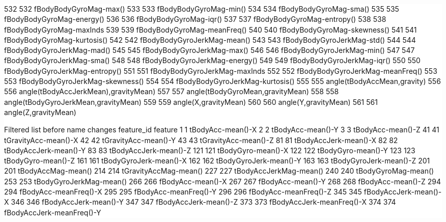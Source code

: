532        532               fBodyBodyGyroMag-max()
533        533               fBodyBodyGyroMag-min()
534        534               fBodyBodyGyroMag-sma()
535        535            fBodyBodyGyroMag-energy()
536        536               fBodyBodyGyroMag-iqr()
537        537           fBodyBodyGyroMag-entropy()
538        538             fBodyBodyGyroMag-maxInds
539        539          fBodyBodyGyroMag-meanFreq()
540        540          fBodyBodyGyroMag-skewness()
541        541          fBodyBodyGyroMag-kurtosis()
542        542          fBodyBodyGyroJerkMag-mean()
543        543           fBodyBodyGyroJerkMag-std()
544        544           fBodyBodyGyroJerkMag-mad()
545        545           fBodyBodyGyroJerkMag-max()
546        546           fBodyBodyGyroJerkMag-min()
547        547           fBodyBodyGyroJerkMag-sma()
548        548        fBodyBodyGyroJerkMag-energy()
549        549           fBodyBodyGyroJerkMag-iqr()
550        550       fBodyBodyGyroJerkMag-entropy()
551        551         fBodyBodyGyroJerkMag-maxInds
552        552      fBodyBodyGyroJerkMag-meanFreq()
553        553      fBodyBodyGyroJerkMag-skewness()
554        554      fBodyBodyGyroJerkMag-kurtosis()
555        555          angle(tBodyAccMean,gravity)
556        556 angle(tBodyAccJerkMean),gravityMean)
557        557     angle(tBodyGyroMean,gravityMean)
558        558 angle(tBodyGyroJerkMean,gravityMean)
559        559                 angle(X,gravityMean)
560        560                 angle(Y,gravityMean)
561        561                 angle(Z,gravityMean)

Filtered list before name changes
    feature_id                         feature
1            1               tBodyAcc-mean()-X
2            2               tBodyAcc-mean()-Y
3            3               tBodyAcc-mean()-Z
41          41            tGravityAcc-mean()-X
42          42            tGravityAcc-mean()-Y
43          43            tGravityAcc-mean()-Z
81          81           tBodyAccJerk-mean()-X
82          82           tBodyAccJerk-mean()-Y
83          83           tBodyAccJerk-mean()-Z
121        121              tBodyGyro-mean()-X
122        122              tBodyGyro-mean()-Y
123        123              tBodyGyro-mean()-Z
161        161          tBodyGyroJerk-mean()-X
162        162          tBodyGyroJerk-mean()-Y
163        163          tBodyGyroJerk-mean()-Z
201        201              tBodyAccMag-mean()
214        214           tGravityAccMag-mean()
227        227          tBodyAccJerkMag-mean()
240        240             tBodyGyroMag-mean()
253        253         tBodyGyroJerkMag-mean()
266        266               fBodyAcc-mean()-X
267        267               fBodyAcc-mean()-Y
268        268               fBodyAcc-mean()-Z
294        294           fBodyAcc-meanFreq()-X
295        295           fBodyAcc-meanFreq()-Y
296        296           fBodyAcc-meanFreq()-Z
345        345           fBodyAccJerk-mean()-X
346        346           fBodyAccJerk-mean()-Y
347        347           fBodyAccJerk-mean()-Z
373        373       fBodyAccJerk-meanFreq()-X
374        374       fBodyAccJerk-meanFreq()-Y